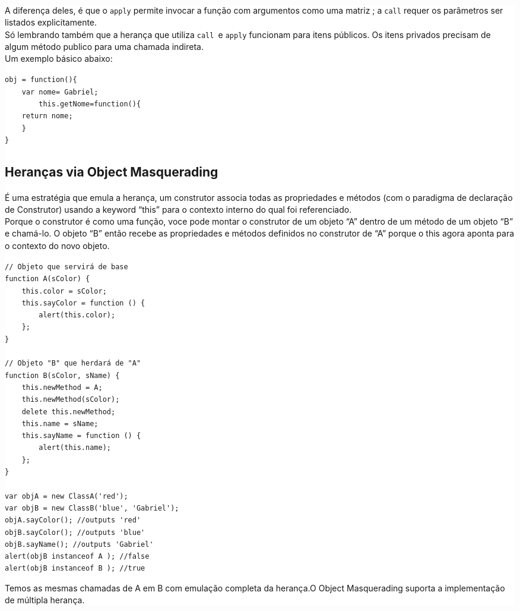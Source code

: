 A diferença deles, é que o `apply` permite invocar a função com argumentos como uma matriz ; a `call` requer os parâmetros ser listados explicitamente.<br>
Só lembrando também que a herança que utiliza `call `e `apply` funcionam para itens públicos. Os itens privados precisam de algum método publico para uma chamada indireta.<br>
Um exemplo básico abaixo:<br>
```JS
obj = function(){
	var nome= Gabriel;
		this.getNome=function(){
	return nome;
	}
}
```

## Heranças via Object Masquerading
É uma estratégia que emula a herança, um construtor associa todas as propriedades e métodos (com o paradigma de declaração de Construtor) usando a keyword “this” para o contexto interno do qual foi referenciado.<br>
Porque o construtor é como uma função, voce pode montar o construtor de um objeto “A” dentro de um método de um objeto “B” e chamá-lo. O objeto “B” então recebe as propriedades e métodos definidos no construtor de “A” porque o this agora aponta para o contexto do novo objeto.<br>
```JS
// Objeto que servirá de base
function A(sColor) {
    this.color = sColor;
    this.sayColor = function () {
        alert(this.color);
    };
}

// Objeto "B" que herdará de "A"
function B(sColor, sName) {
    this.newMethod = A;
    this.newMethod(sColor);
    delete this.newMethod;
    this.name = sName;
    this.sayName = function () {
        alert(this.name);
    };
}

var objA = new ClassA('red');
var objB = new ClassB('blue', 'Gabriel');
objA.sayColor(); //outputs 'red'
objB.sayColor(); //outputs 'blue'
objB.sayName(); //outputs 'Gabriel'
alert(objB instanceof A ); //false
alert(objB instanceof B ); //true

```

Temos as mesmas chamadas de A em B com emulação completa da herança.O Object Masquerading suporta a implementação de múltipla herança.<br>
